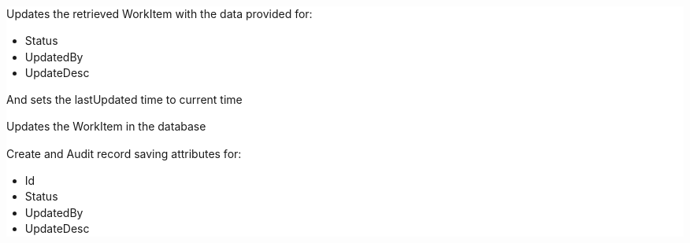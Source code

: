 Updates the retrieved WorkItem with the data provided for:

* Status
* UpdatedBy
* UpdateDesc

And sets the lastUpdated time to current time

Updates the WorkItem in the database

Create and Audit record saving attributes for:

* Id
* Status
* UpdatedBy
* UpdateDesc
